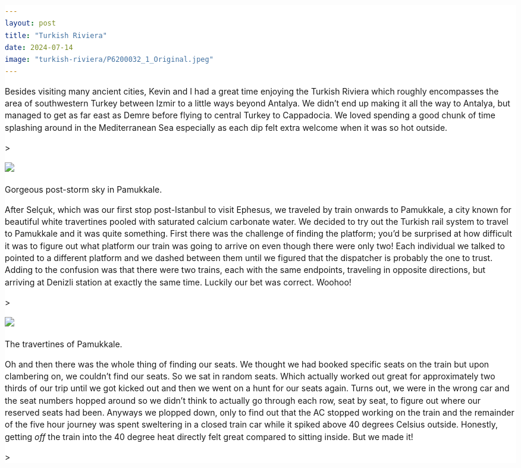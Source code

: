 ```yaml
---
layout: post
title: "Turkish Riviera"
date: 2024-07-14
image: "turkish-riviera/P6200032_1_Original.jpeg"
---
```


Besides visiting many ancient cities, Kevin and I had a great time enjoying the Turkish Riviera which roughly encompasses the area of southwestern Turkey between Izmir to a little ways beyond Antalya. We didn’t end up making it all the way to Antalya, but managed to get as far east as Demre before flying to central Turkey to Cappadocia. We loved spending a good chunk of time splashing around in the Mediterranean Sea especially as each dip felt extra welcome when it was so hot outside.

\>

![](assets/img/turkish-riviera/P6190013_Original.jpeg)

<figcaption>

Gorgeous post-storm sky in Pamukkale.

</figcaption>

After Selçuk, which was our first stop post-Istanbul to visit Ephesus, we traveled by train onwards to Pamukkale, a city known for beautiful white travertines pooled with saturated calcium carbonate water. We decided to try out the Turkish rail system to travel to Pamukkale and it was quite something. First there was the challenge of finding the platform; you’d be surprised at how difficult it was to figure out what platform our train was going to arrive on even though there were only two! Each individual we talked to pointed to a different platform and we dashed between them until we figured that the dispatcher is probably the one to trust. Adding to the confusion was that there were two trains, each with the same endpoints, traveling in opposite directions, but arriving at Denizli station at exactly the same time. Luckily our bet was correct. Woohoo!

\>

![](assets/img/turkish-riviera/P6200037_Original.jpeg)

<figcaption>

The travertines of Pamukkale.

</figcaption>

Oh and then there was the whole thing of finding our seats. We thought we had booked specific seats on the train but upon clambering on, we couldn’t find our seats. So we sat in random seats. Which actually worked out great for approximately two thirds of our trip until we got kicked out and then we went on a hunt for our seats again. Turns out, we were in the wrong car and the seat numbers hopped around so we didn’t think to actually go through each row, seat by seat, to figure out where our reserved seats had been. Anyways we plopped down, only to find out that the AC stopped working on the train and the remainder of the five hour journey was spent sweltering in a closed train car while it spiked above 40 degrees Celsius outside. Honestly, getting _off_ the train into the 40 degree heat directly felt great compared to sitting inside. But we made it!

\>
